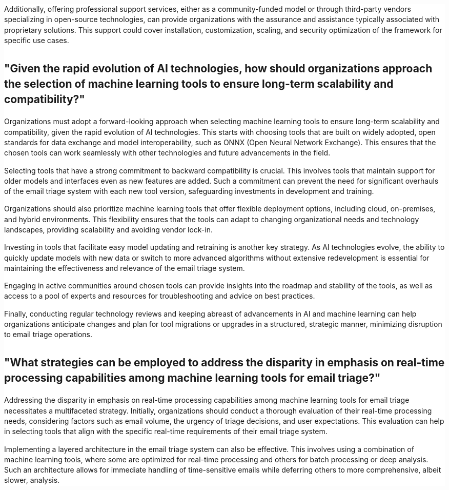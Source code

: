 Additionally, offering professional support services, either as a community-funded model or through third-party vendors specializing in open-source technologies, can provide organizations with the assurance and assistance typically associated with proprietary solutions. This support could cover installation, customization, scaling, and security optimization of the framework for specific use cases.

## "Given the rapid evolution of AI technologies, how should organizations approach the selection of machine learning tools to ensure long-term scalability and compatibility?"

Organizations must adopt a forward-looking approach when selecting machine learning tools to ensure long-term scalability and compatibility, given the rapid evolution of AI technologies. This starts with choosing tools that are built on widely adopted, open standards for data exchange and model interoperability, such as ONNX (Open Neural Network Exchange). This ensures that the chosen tools can work seamlessly with other technologies and future advancements in the field.

Selecting tools that have a strong commitment to backward compatibility is crucial. This involves tools that maintain support for older models and interfaces even as new features are added. Such a commitment can prevent the need for significant overhauls of the email triage system with each new tool version, safeguarding investments in development and training.

Organizations should also prioritize machine learning tools that offer flexible deployment options, including cloud, on-premises, and hybrid environments. This flexibility ensures that the tools can adapt to changing organizational needs and technology landscapes, providing scalability and avoiding vendor lock-in.

Investing in tools that facilitate easy model updating and retraining is another key strategy. As AI technologies evolve, the ability to quickly update models with new data or switch to more advanced algorithms without extensive redevelopment is essential for maintaining the effectiveness and relevance of the email triage system.

Engaging in active communities around chosen tools can provide insights into the roadmap and stability of the tools, as well as access to a pool of experts and resources for troubleshooting and advice on best practices.

Finally, conducting regular technology reviews and keeping abreast of advancements in AI and machine learning can help organizations anticipate changes and plan for tool migrations or upgrades in a structured, strategic manner, minimizing disruption to email triage operations.

## "What strategies can be employed to address the disparity in emphasis on real-time processing capabilities among machine learning tools for email triage?"

Addressing the disparity in emphasis on real-time processing capabilities among machine learning tools for email triage necessitates a multifaceted strategy. Initially, organizations should conduct a thorough evaluation of their real-time processing needs, considering factors such as email volume, the urgency of triage decisions, and user expectations. This evaluation can help in selecting tools that align with the specific real-time requirements of their email triage system.

Implementing a layered architecture in the email triage system can also be effective. This involves using a combination of machine learning tools, where some are optimized for real-time processing and others for batch processing or deep analysis. Such an architecture allows for immediate handling of time-sensitive emails while deferring others to more comprehensive, albeit slower, analysis.
